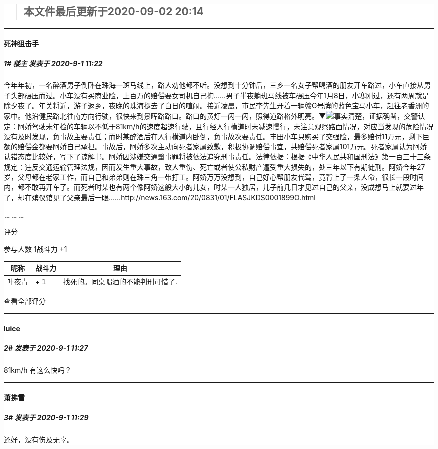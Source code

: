 > ## **本文件最后更新于2020-09-02 20:14** 



-----

####  死神狙击手  
##### 1#       楼主       发表于 2020-9-1 11:22



今年年初，一名醉酒男子倒卧在珠海一斑马线上，路人劝他都不听。没想到十分钟后，三乡一名女子帮喝酒的朋友开车路过，小车直接从男子头部碾压而过。小车没有买商业险，上百万的赔偿要女司机自己掏……男子半夜躺斑马线被车碾压今年1月8日，小寒刚过，还有两周就是除夕夜了。年关将近，游子返乡，夜晚的珠海褪去了白日的喧闹。接近凌晨，市民李先生开着一辆赣G号牌的蓝色宝马小车，赶往老香洲的家中。他沿健民路北往南方向行驶，很快来到景晖路路口。路口的黄灯一闪一闪，照得道路格外明亮。▼<img src="http://dingyue.ws.126.net/2020/0831/de52b22cj00qfw1qp000zc000it00bbm.jpg" referrerpolicy="no-referrer">事实清楚，证据确凿，交警认定：阿娇驾驶未年检的车辆以不低于81km/h的速度超速行驶，且行经人行横道时未减速慢行，未注意观察路面情况，对应当发现的危险情况没有及时发现，负事故主要责任；而时某醉酒后在人行横道内卧倒，负事故次要责任。丰田小车只购买了交强险，最多赔付11万元，剩下巨额的赔偿金都要阿娇自己承担。事故后，阿娇多次主动向死者家属致歉，积极协调赔偿事宜，共赔偿死者家属101万元。死者家属认为阿娇认错态度比较好，写下了谅解书。阿娇因涉嫌交通肇事罪将被依法追究刑事责任。法律依据：根据《中华人民共和国刑法》第一百三十三条规定：违反交通运输管理法规，因而发生重大事故，致人重伤、死亡或者使公私财产遭受重大损失的，处三年以下有期徒刑。阿娇今年27岁，父母都在老家工作，而自己和弟弟则在珠三角一带打工。阿娇万万没想到，自己好心帮朋友代驾，竟背上了一条人命，很长一段时间内，都不敢再开车了。而死者时某也有两个像阿娇这般大小的儿女，时某一人独居，儿子前几日才见过自己的父亲，没成想马上就要过年了，却在殡仪馆见了父亲最后一眼……http://news.163.com/20/0831/01/FLASJKDS0001899O.html



﹍﹍﹍

评分





 参与人数 1战斗力 +1

|昵称|战斗力|理由|
|----|---|---|
| 叶夜青| + 1|找死的。同桌喝酒的不能判刑可惜了.|



查看全部评分






-----

####  luice  
##### 2#       发表于 2020-9-1 11:27




81km/h 有这么快吗？







-----

####  萧拂雪  
##### 3#       发表于 2020-9-1 11:29




还好，没有伤及无辜。






